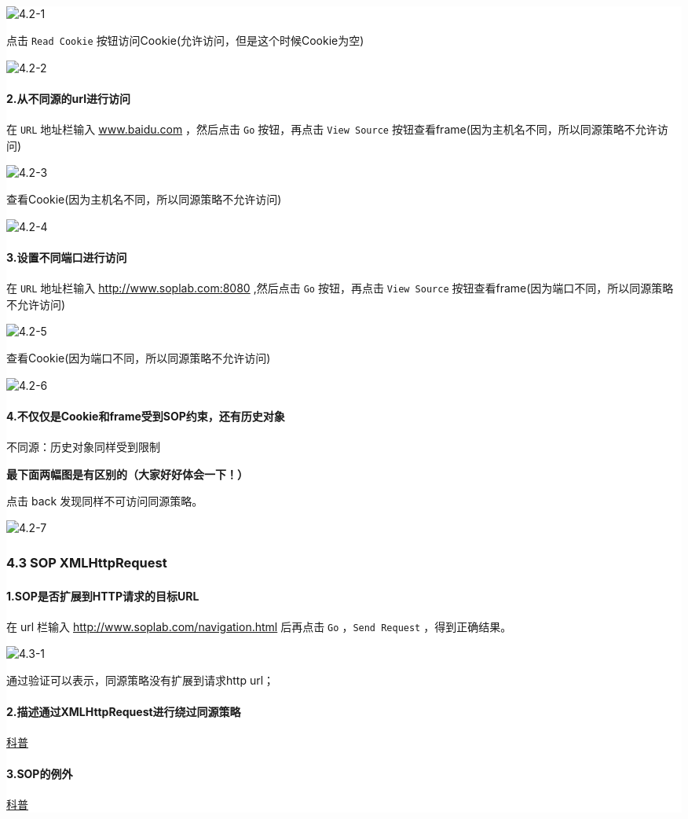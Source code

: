 ![4.2-1](https://dn-simplecloud.shiyanlou.com/uid/8797/1525939880534.png-wm)

点击 `Read Cookie` 按钮访问Cookie(允许访问，但是这个时候Cookie为空)

![4.2-2](https://dn-anything-about-doc.qbox.me/userid9094labid877time1429164220677?watermark/1/image/aHR0cDovL3N5bC1zdGF0aWMucWluaXVkbi5jb20vaW1nL3dhdGVybWFyay5wbmc=/dissolve/60/gravity/SouthEast/dx/0/dy/10)

#### 2.从不同源的url进行访问

在 `URL` 地址栏输入 www.baidu.com ，然后点击 `Go` 按钮，再点击 `View Source` 按钮查看frame(因为主机名不同，所以同源策略不允许访问)

![4.2-3](https://dn-anything-about-doc.qbox.me/userid9094labid877time1429164390498?watermark/1/image/aHR0cDovL3N5bC1zdGF0aWMucWluaXVkbi5jb20vaW1nL3dhdGVybWFyay5wbmc=/dissolve/60/gravity/SouthEast/dx/0/dy/10)

查看Cookie(因为主机名不同，所以同源策略不允许访问)

![4.2-4](https://dn-anything-about-doc.qbox.me/userid9094labid877time1429164592090?watermark/1/image/aHR0cDovL3N5bC1zdGF0aWMucWluaXVkbi5jb20vaW1nL3dhdGVybWFyay5wbmc=/dissolve/60/gravity/SouthEast/dx/0/dy/10)

#### 3.设置不同端口进行访问

在 `URL` 地址栏输入 http://www.soplab.com:8080 ,然后点击 `Go` 按钮，再点击 `View Source` 按钮查看frame(因为端口不同，所以同源策略不允许访问)

![4.2-5](https://dn-anything-about-doc.qbox.me/userid9094labid877time1429164650461?watermark/1/image/aHR0cDovL3N5bC1zdGF0aWMucWluaXVkbi5jb20vaW1nL3dhdGVybWFyay5wbmc=/dissolve/60/gravity/SouthEast/dx/0/dy/10)

查看Cookie(因为端口不同，所以同源策略不允许访问)

![4.2-6](https://dn-anything-about-doc.qbox.me/userid9094labid877time1429164713508?watermark/1/image/aHR0cDovL3N5bC1zdGF0aWMucWluaXVkbi5jb20vaW1nL3dhdGVybWFyay5wbmc=/dissolve/60/gravity/SouthEast/dx/0/dy/10)

#### 4.不仅仅是Cookie和frame受到SOP约束，还有历史对象

不同源：历史对象同样受到限制

**最下面两幅图是有区别的（大家好好体会一下！）**

点击 back 发现同样不可访问同源策略。

![4.2-7](https://dn-anything-about-doc.qbox.me/userid9094labid877time1429164806536?watermark/1/image/aHR0cDovL3N5bC1zdGF0aWMucWluaXVkbi5jb20vaW1nL3dhdGVybWFyay5wbmc=/dissolve/60/gravity/SouthEast/dx/0/dy/10)

### 4.3 SOP XMLHttpRequest

#### 1.SOP是否扩展到HTTP请求的目标URL

在 url 栏输入 http://www.soplab.com/navigation.html 后再点击 `Go` ，`Send Request` ，得到正确结果。

![4.3-1](https://doc.shiyanlou.com/document-uid600404labid877timestamp1526008201747.png/wm)

通过验证可以表示，同源策略没有扩展到请求http url；

#### 2.描述通过XMLHttpRequest进行绕过同源策略

[科普](http://blog.csdn.net/shimiso/article/details/21830313)

#### 3.SOP的例外

[科普](http://www.91ri.org/7330.html)
